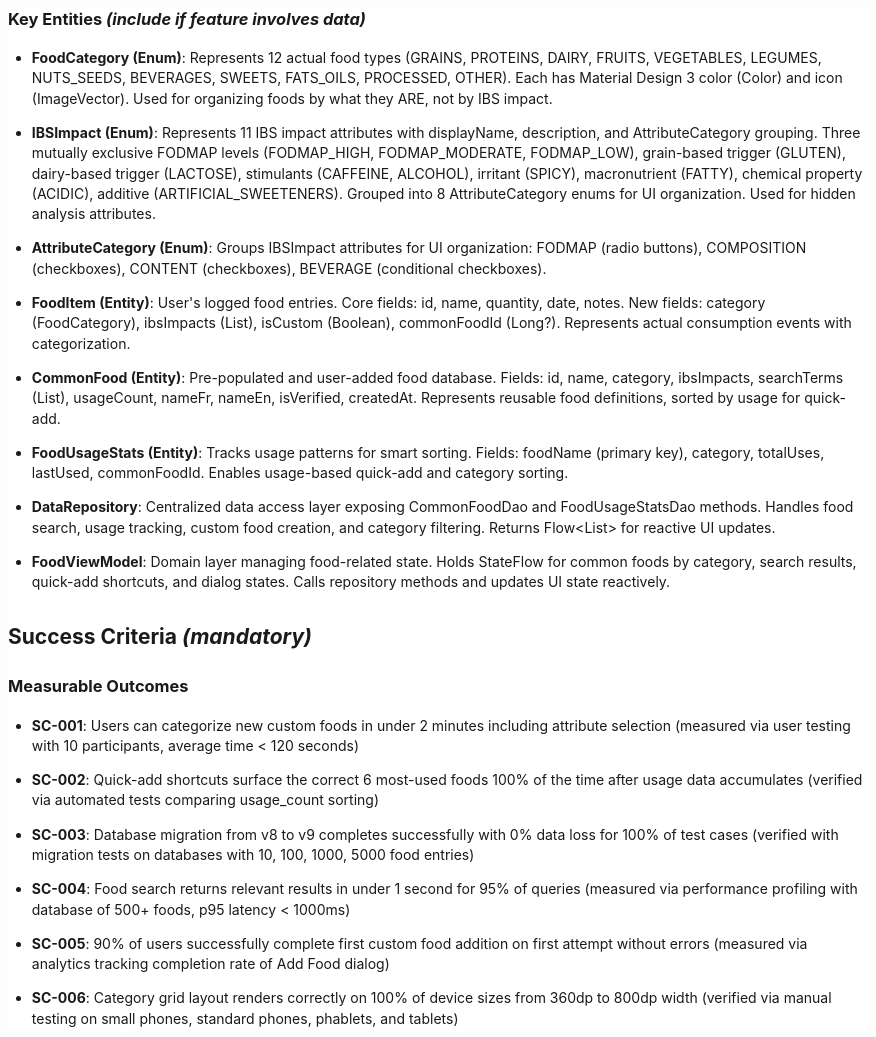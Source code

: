 ### Key Entities *(include if feature involves data)*

- **FoodCategory (Enum)**: Represents 12 actual food types (GRAINS, PROTEINS, DAIRY, FRUITS, VEGETABLES, LEGUMES, NUTS_SEEDS, BEVERAGES, SWEETS, FATS_OILS, PROCESSED, OTHER). Each has Material Design 3 color (Color) and icon (ImageVector). Used for organizing foods by what they ARE, not by IBS impact.

- **IBSImpact (Enum)**: Represents 11 IBS impact attributes with displayName, description, and AttributeCategory grouping. Three mutually exclusive FODMAP levels (FODMAP_HIGH, FODMAP_MODERATE, FODMAP_LOW), grain-based trigger (GLUTEN), dairy-based trigger (LACTOSE), stimulants (CAFFEINE, ALCOHOL), irritant (SPICY), macronutrient (FATTY), chemical property (ACIDIC), additive (ARTIFICIAL_SWEETENERS). Grouped into 8 AttributeCategory enums for UI organization. Used for hidden analysis attributes.

- **AttributeCategory (Enum)**: Groups IBSImpact attributes for UI organization: FODMAP (radio buttons), COMPOSITION (checkboxes), CONTENT (checkboxes), BEVERAGE (conditional checkboxes).

- **FoodItem (Entity)**: User's logged food entries. Core fields: id, name, quantity, date, notes. New fields: category (FoodCategory), ibsImpacts (List<IBSImpact>), isCustom (Boolean), commonFoodId (Long?). Represents actual consumption events with categorization.

- **CommonFood (Entity)**: Pre-populated and user-added food database. Fields: id, name, category, ibsImpacts, searchTerms (List<String>), usageCount, nameFr, nameEn, isVerified, createdAt. Represents reusable food definitions, sorted by usage for quick-add.

- **FoodUsageStats (Entity)**: Tracks usage patterns for smart sorting. Fields: foodName (primary key), category, totalUses, lastUsed, commonFoodId. Enables usage-based quick-add and category sorting.

- **DataRepository**: Centralized data access layer exposing CommonFoodDao and FoodUsageStatsDao methods. Handles food search, usage tracking, custom food creation, and category filtering. Returns Flow<List<T>> for reactive UI updates.

- **FoodViewModel**: Domain layer managing food-related state. Holds StateFlow for common foods by category, search results, quick-add shortcuts, and dialog states. Calls repository methods and updates UI state reactively.

## Success Criteria *(mandatory)*

### Measurable Outcomes

- **SC-001**: Users can categorize new custom foods in under 2 minutes including attribute selection (measured via user testing with 10 participants, average time < 120 seconds)

- **SC-002**: Quick-add shortcuts surface the correct 6 most-used foods 100% of the time after usage data accumulates (verified via automated tests comparing usage_count sorting)

- **SC-003**: Database migration from v8 to v9 completes successfully with 0% data loss for 100% of test cases (verified with migration tests on databases with 10, 100, 1000, 5000 food entries)

- **SC-004**: Food search returns relevant results in under 1 second for 95% of queries (measured via performance profiling with database of 500+ foods, p95 latency < 1000ms)

- **SC-005**: 90% of users successfully complete first custom food addition on first attempt without errors (measured via analytics tracking completion rate of Add Food dialog)

- **SC-006**: Category grid layout renders correctly on 100% of device sizes from 360dp to 800dp width (verified via manual testing on small phones, standard phones, phablets, and tablets)
